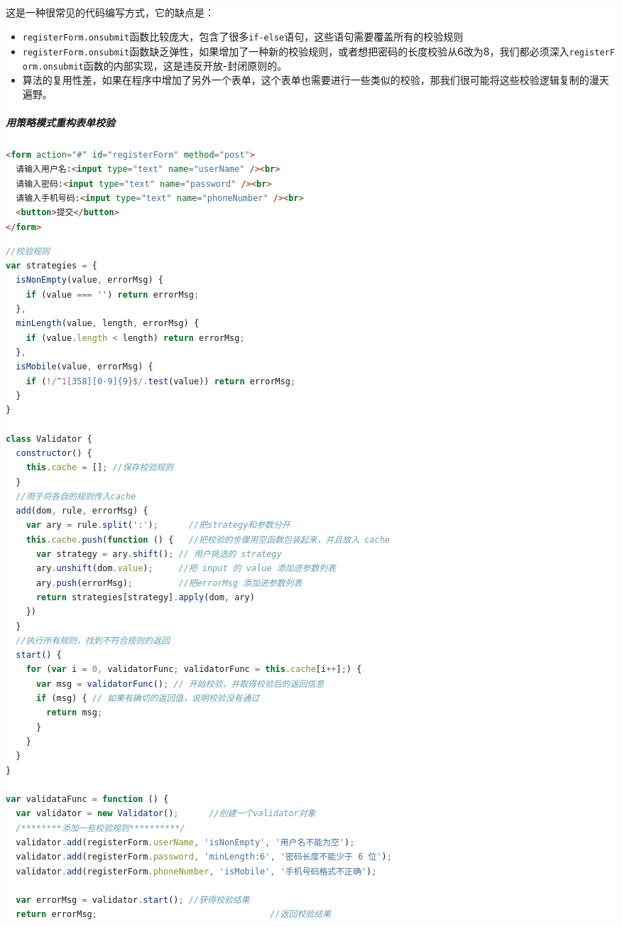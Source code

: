 这是一种很常见的代码编写方式，它的缺点是：

- `registerForm.onsubmit`函数比较庞大，包含了很多`if-else`语句，这些语句需要覆盖所有的校验规则
- `registerForm.onsubmit`函数缺乏弹性，如果增加了一种新的校验规则，或者想把密码的长度校验从6改为8，我们都必须深入`registerForm.onsubmit`函数的内部实现，这是违反开放-封闭原则的。
- 算法的复用性差，如果在程序中增加了另外一个表单，这个表单也需要进行一些类似的校验，那我们很可能将这些校验逻辑复制的漫天遍野。

##### 用策略模式重构表单校验

```html
<form action="#" id="registerForm" method="post">
  请输入用户名:<input type="text" name="userName" /><br>
  请输入密码:<input type="text" name="password" /><br>
  请输入手机号码:<input type="text" name="phoneNumber" /><br>
  <button>提交</button>
</form>
```

```js
//校验规则
var strategies = {
  isNonEmpty(value, errorMsg) {
    if (value === '') return errorMsg;
  },
  minLength(value, length, errorMsg) {
    if (value.length < length) return errorMsg;
  },
  isMobile(value, errorMsg) {
    if (!/^1[358][0-9]{9}$/.test(value)) return errorMsg;
  }
}

class Validator {
  constructor() {
    this.cache = []; //保存校验规则
  }
  //用于将各自的规则传入cache
  add(dom, rule, errorMsg) {
    var ary = rule.split(':');      //把strategy和参数分开
    this.cache.push(function () {   //把校验的步骤用空函数包装起来，并且放入 cache
      var strategy = ary.shift(); // 用户挑选的 strategy
      ary.unshift(dom.value);     //把 input 的 value 添加进参数列表
      ary.push(errorMsg);         //把errorMsg 添加进参数列表
      return strategies[strategy].apply(dom, ary)
    })
  }
  //执行所有规则，找到不符合规则的返回
  start() {
    for (var i = 0, validatorFunc; validatorFunc = this.cache[i++];) {
      var msg = validatorFunc(); // 开始校验，并取得校验后的返回信息
      if (msg) { // 如果有确切的返回值，说明校验没有通过
        return msg;
      }
    }
  }
}

var validataFunc = function () {
  var validator = new Validator(); 		//创建一个validator对象
  /********添加一些校验规则**********/
  validator.add(registerForm.userName, 'isNonEmpty', '用户名不能为空');
  validator.add(registerForm.password, 'minLength:6', '密码长度不能少于 6 位');
  validator.add(registerForm.phoneNumber, 'isMobile', '手机号码格式不正确');

  var errorMsg = validator.start(); //获得校验结果
  return errorMsg; 									//返回校验结果
```